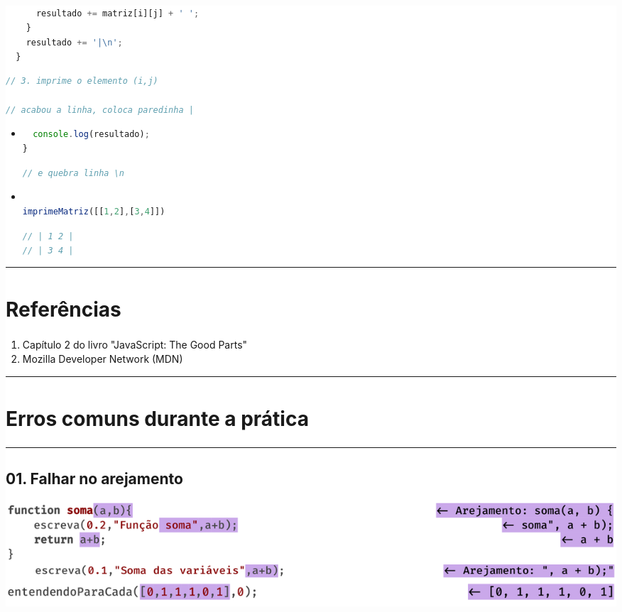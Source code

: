   ```js
        resultado += matriz[i][j] + ' ';
      }
      resultado += '|\n';
    }
  ```
  ```js
  // 3. imprime o elemento (i,j)

  // acabou a linha, coloca paredinha |
  
  ```
- 
  ```js
    console.log(resultado);
  }
  ```
  ```js
  // e quebra linha \n

  ```
- 
  ```js
  
  imprimeMatriz([[1,2],[3,4]])
  ```
  ```js
  // | 1 2 |
  // | 3 4 |
  ```

---

# Referências

1. Capítulo 2 do livro "JavaScript: The Good Parts"
1. Mozilla Developer Network (MDN)

---

# Erros comuns durante a prática

---
## 01. Falhar no **arejamento** 

![](../../images/erros-comuns-js0-arejamento-a.png)  
![](../../images/erros-comuns-js0-arejamento-b.png) 
![](../../images/erros-comuns-js0-arejamento-c.png) 

[bug-null]: https://2ality.com/2013/10/typeof-null.html#:~:text=The%20%E2%80%9Ctypeof%20null%E2%80%9D%20bug%20is,lower%20bits%20of%20the%20units.&text=The%20data%20is%20a%20reference%20to%20an%20object.
[bug-null]: https://2ality.com/2013/10/typeof-null.html#:~:text=The%20%E2%80%9Ctypeof%20null%E2%80%9D%20bug%20is,lower%20bits%20of%20the%20units.&text=The%20data%20is%20a%20reference%20to%20an%20object.
[math-mdn]: https://developer.mozilla.org/pt-BR/docs/Web/JavaScript/Reference/Global_Objects/Math